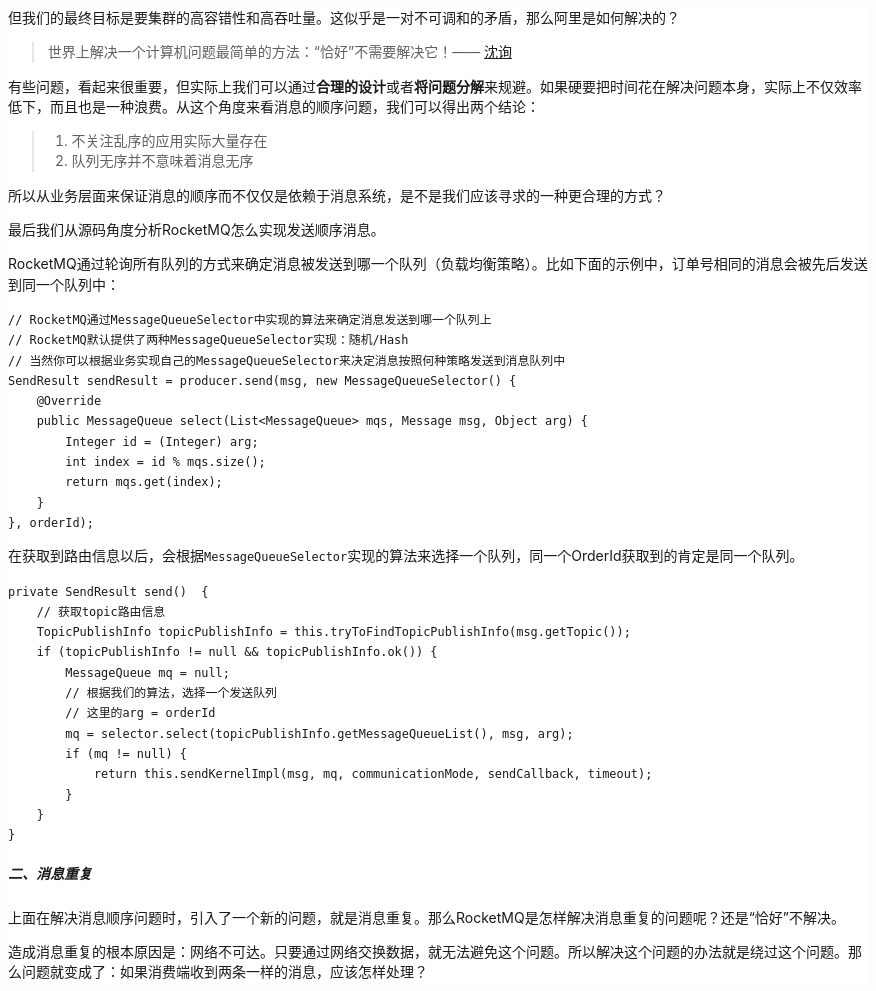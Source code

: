 但我们的最终目标是要集群的高容错性和高吞吐量。这似乎是一对不可调和的矛盾，那么阿里是如何解决的？

> 世界上解决一个计算机问题最简单的方法：“恰好”不需要解决它！—— [沈询](https://link.jianshu.com?t=http://i.youku.com/u/UMTcwMTg3NDc1Mg==?from=113-2-1-2)

有些问题，看起来很重要，但实际上我们可以通过**合理的设计**或者**将问题分解**来规避。如果硬要把时间花在解决问题本身，实际上不仅效率低下，而且也是一种浪费。从这个角度来看消息的顺序问题，我们可以得出两个结论：

> 1. 不关注乱序的应用实际大量存在
> 2. 队列无序并不意味着消息无序

所以从业务层面来保证消息的顺序而不仅仅是依赖于消息系统，是不是我们应该寻求的一种更合理的方式？

最后我们从源码角度分析RocketMQ怎么实现发送顺序消息。

RocketMQ通过轮询所有队列的方式来确定消息被发送到哪一个队列（负载均衡策略）。比如下面的示例中，订单号相同的消息会被先后发送到同一个队列中：

```
// RocketMQ通过MessageQueueSelector中实现的算法来确定消息发送到哪一个队列上
// RocketMQ默认提供了两种MessageQueueSelector实现：随机/Hash
// 当然你可以根据业务实现自己的MessageQueueSelector来决定消息按照何种策略发送到消息队列中
SendResult sendResult = producer.send(msg, new MessageQueueSelector() {
    @Override
    public MessageQueue select(List<MessageQueue> mqs, Message msg, Object arg) {
        Integer id = (Integer) arg;
        int index = id % mqs.size();
        return mqs.get(index);
    }
}, orderId);

```

在获取到路由信息以后，会根据`MessageQueueSelector`实现的算法来选择一个队列，同一个OrderId获取到的肯定是同一个队列。

```
private SendResult send()  {
    // 获取topic路由信息
    TopicPublishInfo topicPublishInfo = this.tryToFindTopicPublishInfo(msg.getTopic());
    if (topicPublishInfo != null && topicPublishInfo.ok()) {
        MessageQueue mq = null;
        // 根据我们的算法，选择一个发送队列
        // 这里的arg = orderId
        mq = selector.select(topicPublishInfo.getMessageQueueList(), msg, arg);
        if (mq != null) {
            return this.sendKernelImpl(msg, mq, communicationMode, sendCallback, timeout);
        }
    }
}

```

##### 二、消息重复

上面在解决消息顺序问题时，引入了一个新的问题，就是消息重复。那么RocketMQ是怎样解决消息重复的问题呢？还是“恰好”不解决。

造成消息重复的根本原因是：网络不可达。只要通过网络交换数据，就无法避免这个问题。所以解决这个问题的办法就是绕过这个问题。那么问题就变成了：如果消费端收到两条一样的消息，应该怎样处理？

